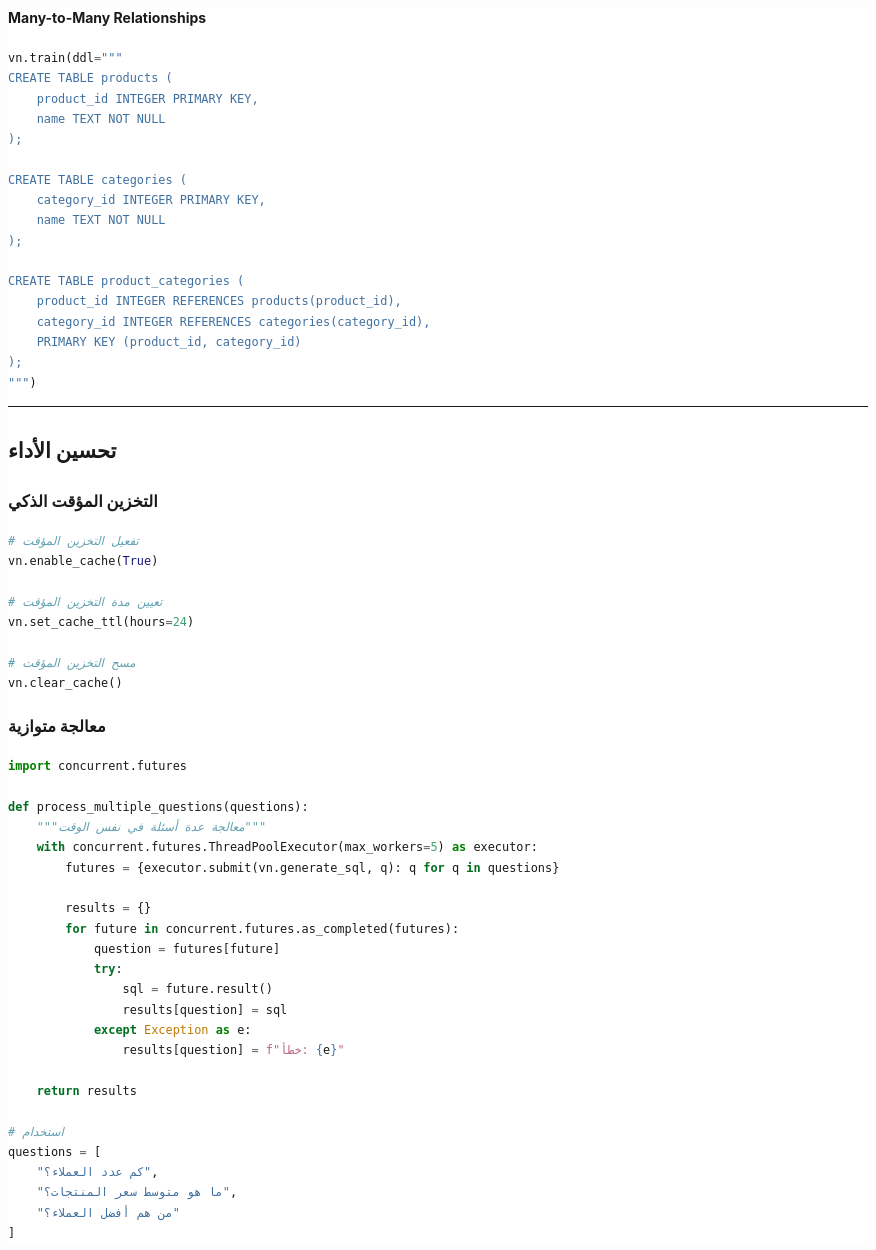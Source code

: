#### Many-to-Many Relationships
```python
vn.train(ddl="""
CREATE TABLE products (
    product_id INTEGER PRIMARY KEY,
    name TEXT NOT NULL
);

CREATE TABLE categories (
    category_id INTEGER PRIMARY KEY,
    name TEXT NOT NULL
);

CREATE TABLE product_categories (
    product_id INTEGER REFERENCES products(product_id),
    category_id INTEGER REFERENCES categories(category_id),
    PRIMARY KEY (product_id, category_id)
);
""")
```

---

## تحسين الأداء

### التخزين المؤقت الذكي
```python
# تفعيل التخزين المؤقت
vn.enable_cache(True)

# تعيين مدة التخزين المؤقت
vn.set_cache_ttl(hours=24)

# مسح التخزين المؤقت
vn.clear_cache()
```

### معالجة متوازية
```python
import concurrent.futures

def process_multiple_questions(questions):
    """معالجة عدة أسئلة في نفس الوقت"""
    with concurrent.futures.ThreadPoolExecutor(max_workers=5) as executor:
        futures = {executor.submit(vn.generate_sql, q): q for q in questions}
        
        results = {}
        for future in concurrent.futures.as_completed(futures):
            question = futures[future]
            try:
                sql = future.result()
                results[question] = sql
            except Exception as e:
                results[question] = f"خطأ: {e}"
    
    return results

# استخدام
questions = [
    "كم عدد العملاء؟",
    "ما هو متوسط سعر المنتجات؟",
    "من هم أفضل العملاء؟"
]
```